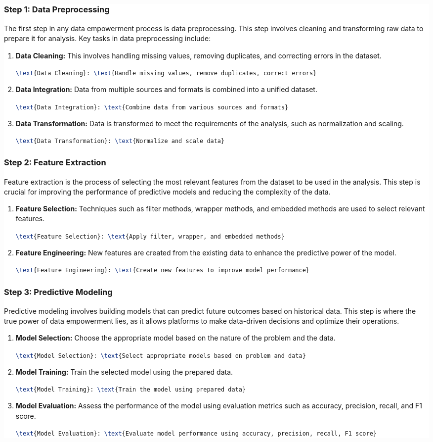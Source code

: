 ### Step 1: Data Preprocessing

The first step in any data empowerment process is data preprocessing. This step involves cleaning and transforming raw data to prepare it for analysis. Key tasks in data preprocessing include:

1. **Data Cleaning:** This involves handling missing values, removing duplicates, and correcting errors in the dataset.
   ```latex
   \text{Data Cleaning}: \text{Handle missing values, remove duplicates, correct errors}
   ```

2. **Data Integration:** Data from multiple sources and formats is combined into a unified dataset.
   ```latex
   \text{Data Integration}: \text{Combine data from various sources and formats}
   ```

3. **Data Transformation:** Data is transformed to meet the requirements of the analysis, such as normalization and scaling.
   ```latex
   \text{Data Transformation}: \text{Normalize and scale data}
   ```

### Step 2: Feature Extraction

Feature extraction is the process of selecting the most relevant features from the dataset to be used in the analysis. This step is crucial for improving the performance of predictive models and reducing the complexity of the data.

1. **Feature Selection:** Techniques such as filter methods, wrapper methods, and embedded methods are used to select relevant features.
   ```latex
   \text{Feature Selection}: \text{Apply filter, wrapper, and embedded methods}
   ```

2. **Feature Engineering:** New features are created from the existing data to enhance the predictive power of the model.
   ```latex
   \text{Feature Engineering}: \text{Create new features to improve model performance}
   ```

### Step 3: Predictive Modeling

Predictive modeling involves building models that can predict future outcomes based on historical data. This step is where the true power of data empowerment lies, as it allows platforms to make data-driven decisions and optimize their operations.

1. **Model Selection:** Choose the appropriate model based on the nature of the problem and the data.
   ```latex
   \text{Model Selection}: \text{Select appropriate models based on problem and data}
   ```

2. **Model Training:** Train the selected model using the prepared data.
   ```latex
   \text{Model Training}: \text{Train the model using prepared data}
   ```

3. **Model Evaluation:** Assess the performance of the model using evaluation metrics such as accuracy, precision, recall, and F1 score.
   ```latex
   \text{Model Evaluation}: \text{Evaluate model performance using accuracy, precision, recall, F1 score}
   ```
